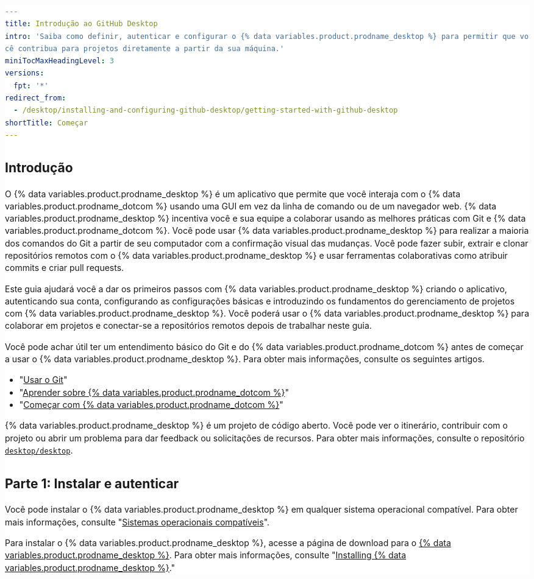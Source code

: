 ```yaml
---
title: Introdução ao GitHub Desktop
intro: 'Saiba como definir, autenticar e configurar o {% data variables.product.prodname_desktop %} para permitir que você contribua para projetos diretamente a partir da sua máquina.'
miniTocMaxHeadingLevel: 3
versions:
  fpt: '*'
redirect_from:
  - /desktop/installing-and-configuring-github-desktop/getting-started-with-github-desktop
shortTitle: Começar
---
```


## Introdução
O {% data variables.product.prodname_desktop %} é um aplicativo que permite que você interaja com o {% data variables.product.prodname_dotcom %} usando uma GUI em vez da linha de comando ou de um navegador web. {% data variables.product.prodname_desktop %} incentiva você e sua equipe a colaborar usando as melhores práticas com Git e {% data variables.product.prodname_dotcom %}. Você pode usar {% data variables.product.prodname_desktop %} para realizar a maioria dos comandos do Git a partir de seu computador com a confirmação visual das mudanças. Você pode fazer subir, extrair e clonar repositórios remotos com o {% data variables.product.prodname_desktop %} e usar ferramentas colaborativas como atribuir commits e criar pull requests.

Este guia ajudará você a dar os primeiros passos com {% data variables.product.prodname_desktop %} criando o aplicativo, autenticando sua conta, configurando as configurações básicas e introduzindo os fundamentos do gerenciamento de projetos com {% data variables.product.prodname_desktop %}. Você poderá usar o {% data variables.product.prodname_desktop %} para colaborar em projetos e conectar-se a repositórios remotos depois de trabalhar neste guia.

Você pode achar útil ter um entendimento básico do Git e do {% data variables.product.prodname_dotcom %} antes de começar a usar o {% data variables.product.prodname_desktop %}. Para obter mais informações, consulte os seguintes artigos.

- "[Usar o Git](/github/getting-started-with-github/using-git)"
- "[Aprender sobre {% data variables.product.prodname_dotcom %}](/github/getting-started-with-github/learning-about-github)"
- "[Começar com {% data variables.product.prodname_dotcom %}](/github/getting-started-with-github)"

{% data variables.product.prodname_desktop %} é um projeto de código aberto. Você pode ver o itinerário, contribuir com o projeto ou abrir um problema para dar feedback ou solicitações de recursos. Para obter mais informações, consulte o repositório [`desktop/desktop`](https://github.com/desktop/desktop).

## Parte 1: Instalar e autenticar
Você pode instalar o {% data variables.product.prodname_desktop %} em qualquer sistema operacional compatível. Para obter mais informações, consulte "[Sistemas operacionais compatíveis](/desktop/getting-started-with-github-desktop/supported-operating-systems)".

Para instalar o {% data variables.product.prodname_desktop %}, acesse a página de download para o [{% data variables.product.prodname_desktop %}](https://desktop.github.com/). Para obter mais informações, consulte "[Installing {% data variables.product.prodname_desktop %}](/desktop/installing-and-configuring-github-desktop/installing-github-desktop)."
